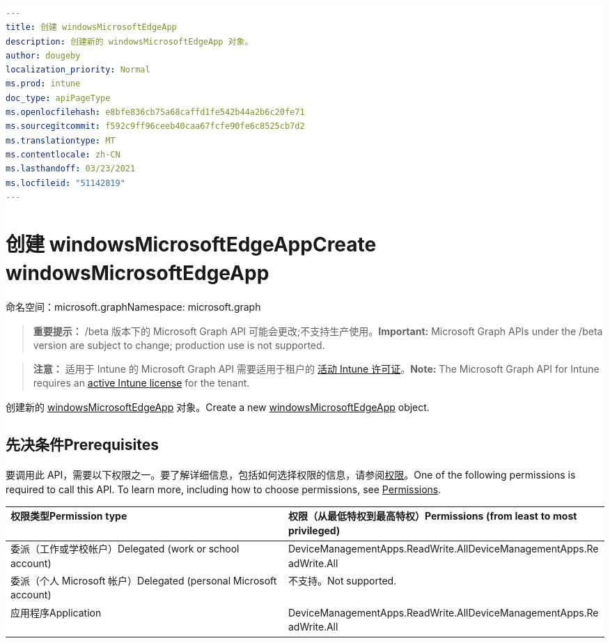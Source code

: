 ```yaml
---
title: 创建 windowsMicrosoftEdgeApp
description: 创建新的 windowsMicrosoftEdgeApp 对象。
author: dougeby
localization_priority: Normal
ms.prod: intune
doc_type: apiPageType
ms.openlocfilehash: e8bfe836cb75a68caffd1fe542b44a2b6c20fe71
ms.sourcegitcommit: f592c9ff96ceeb40caa67fcfe90fe6c8525cb7d2
ms.translationtype: MT
ms.contentlocale: zh-CN
ms.lasthandoff: 03/23/2021
ms.locfileid: "51142819"
---
```

# <a name="create-windowsmicrosoftedgeapp"></a><span data-ttu-id="f4027-103">创建 windowsMicrosoftEdgeApp</span><span class="sxs-lookup"><span data-stu-id="f4027-103">Create windowsMicrosoftEdgeApp</span></span>

<span data-ttu-id="f4027-104">命名空间：microsoft.graph</span><span class="sxs-lookup"><span data-stu-id="f4027-104">Namespace: microsoft.graph</span></span>

> <span data-ttu-id="f4027-105">**重要提示：** /beta 版本下的 Microsoft Graph API 可能会更改;不支持生产使用。</span><span class="sxs-lookup"><span data-stu-id="f4027-105">**Important:** Microsoft Graph APIs under the /beta version are subject to change; production use is not supported.</span></span>

> <span data-ttu-id="f4027-106">**注意：** 适用于 Intune 的 Microsoft Graph API 需要适用于租户的 [活动 Intune 许可证](https://go.microsoft.com/fwlink/?linkid=839381)。</span><span class="sxs-lookup"><span data-stu-id="f4027-106">**Note:** The Microsoft Graph API for Intune requires an [active Intune license](https://go.microsoft.com/fwlink/?linkid=839381) for the tenant.</span></span>

<span data-ttu-id="f4027-107">创建新的 [windowsMicrosoftEdgeApp](../resources/intune-apps-windowsmicrosoftedgeapp.md) 对象。</span><span class="sxs-lookup"><span data-stu-id="f4027-107">Create a new [windowsMicrosoftEdgeApp](../resources/intune-apps-windowsmicrosoftedgeapp.md) object.</span></span>

## <a name="prerequisites"></a><span data-ttu-id="f4027-108">先决条件</span><span class="sxs-lookup"><span data-stu-id="f4027-108">Prerequisites</span></span>
<span data-ttu-id="f4027-p101">要调用此 API，需要以下权限之一。要了解详细信息，包括如何选择权限的信息，请参阅[权限](/graph/permissions-reference)。</span><span class="sxs-lookup"><span data-stu-id="f4027-p101">One of the following permissions is required to call this API. To learn more, including how to choose permissions, see [Permissions](/graph/permissions-reference).</span></span>

|<span data-ttu-id="f4027-111">权限类型</span><span class="sxs-lookup"><span data-stu-id="f4027-111">Permission type</span></span>|<span data-ttu-id="f4027-112">权限（从最低特权到最高特权）</span><span class="sxs-lookup"><span data-stu-id="f4027-112">Permissions (from least to most privileged)</span></span>|
|:---|:---|
|<span data-ttu-id="f4027-113">委派（工作或学校帐户）</span><span class="sxs-lookup"><span data-stu-id="f4027-113">Delegated (work or school account)</span></span>|<span data-ttu-id="f4027-114">DeviceManagementApps.ReadWrite.All</span><span class="sxs-lookup"><span data-stu-id="f4027-114">DeviceManagementApps.ReadWrite.All</span></span>|
|<span data-ttu-id="f4027-115">委派（个人 Microsoft 帐户）</span><span class="sxs-lookup"><span data-stu-id="f4027-115">Delegated (personal Microsoft account)</span></span>|<span data-ttu-id="f4027-116">不支持。</span><span class="sxs-lookup"><span data-stu-id="f4027-116">Not supported.</span></span>|
|<span data-ttu-id="f4027-117">应用程序</span><span class="sxs-lookup"><span data-stu-id="f4027-117">Application</span></span>|<span data-ttu-id="f4027-118">DeviceManagementApps.ReadWrite.All</span><span class="sxs-lookup"><span data-stu-id="f4027-118">DeviceManagementApps.ReadWrite.All</span></span>|
